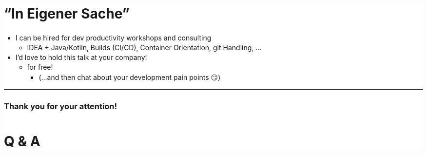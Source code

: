 
# “In Eigener Sache”

- I can be hired for dev productivity workshops and consulting
    - IDEA + Java/Kotlin, Builds (CI/CD), Container Orientation, git
      Handling, …
- I’d love to hold this talk at your company!
    - for free!
        - (…and then chat about your development pain points :smirk:)

---

### Thank you for your attention!

# Q & A
